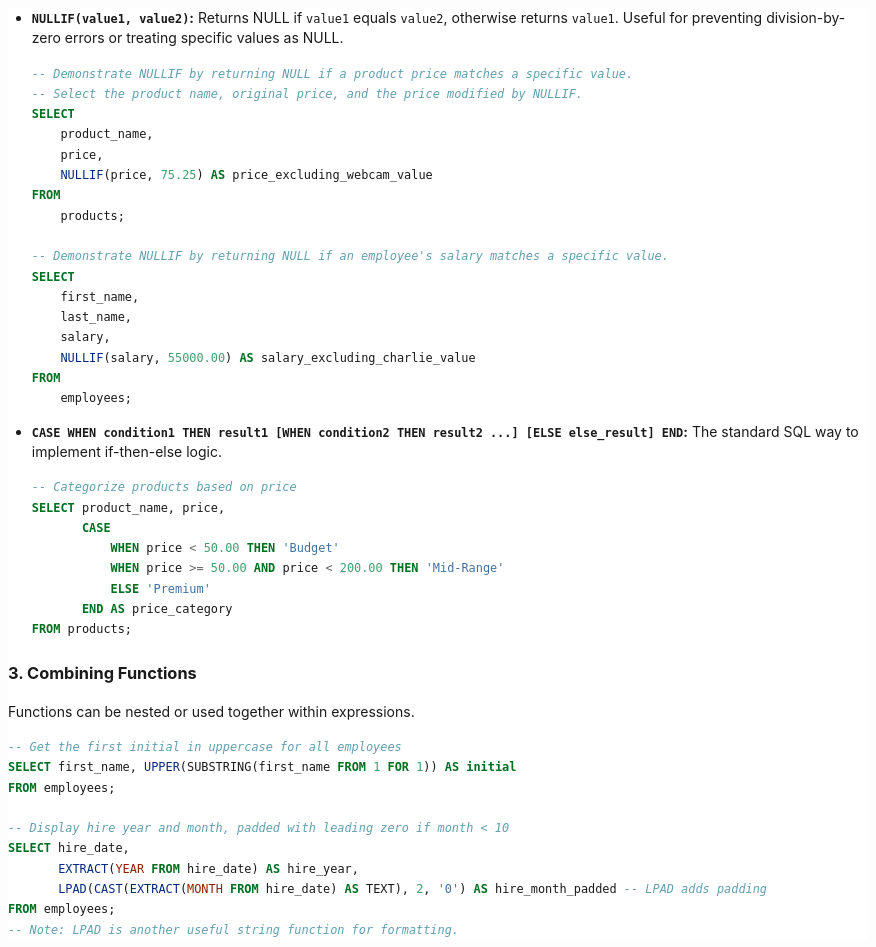 *   **`NULLIF(value1, value2)`:** Returns NULL if `value1` equals `value2`, otherwise returns `value1`. Useful for preventing division-by-zero errors or treating specific values as NULL.
    ```sql
    -- Demonstrate NULLIF by returning NULL if a product price matches a specific value.
    -- Select the product name, original price, and the price modified by NULLIF.
    SELECT
        product_name,
        price,
        NULLIF(price, 75.25) AS price_excluding_webcam_value
    FROM
        products;

    -- Demonstrate NULLIF by returning NULL if an employee's salary matches a specific value.
    SELECT
        first_name,
        last_name,
        salary,
        NULLIF(salary, 55000.00) AS salary_excluding_charlie_value
    FROM
        employees;
    ```

*   **`CASE WHEN condition1 THEN result1 [WHEN condition2 THEN result2 ...] [ELSE else_result] END`:** The standard SQL way to implement if-then-else logic.
    ```sql
    -- Categorize products based on price
    SELECT product_name, price,
           CASE
               WHEN price < 50.00 THEN 'Budget'
               WHEN price >= 50.00 AND price < 200.00 THEN 'Mid-Range'
               ELSE 'Premium'
           END AS price_category
    FROM products;
    ```

### 3. Combining Functions

Functions can be nested or used together within expressions.

```sql
-- Get the first initial in uppercase for all employees
SELECT first_name, UPPER(SUBSTRING(first_name FROM 1 FOR 1)) AS initial
FROM employees;

-- Display hire year and month, padded with leading zero if month < 10
SELECT hire_date,
       EXTRACT(YEAR FROM hire_date) AS hire_year,
       LPAD(CAST(EXTRACT(MONTH FROM hire_date) AS TEXT), 2, '0') AS hire_month_padded -- LPAD adds padding
FROM employees;
-- Note: LPAD is another useful string function for formatting.
```
